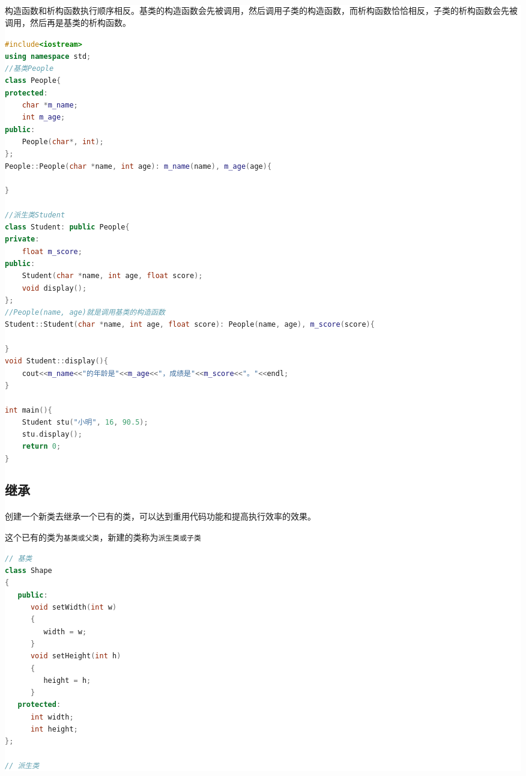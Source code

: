 构造函数和析构函数执行顺序相反。基类的构造函数会先被调用，然后调用子类的构造函数，而析构函数恰恰相反，子类的析构函数会先被调用，然后再是基类的析构函数。

```c++
#include<iostream>
using namespace std;
//基类People
class People{
protected:
    char *m_name;
    int m_age;
public:
    People(char*, int);
};
People::People(char *name, int age): m_name(name), m_age(age){
  
}

//派生类Student
class Student: public People{
private:
    float m_score;
public:
    Student(char *name, int age, float score);
    void display();
};
//People(name, age)就是调用基类的构造函数
Student::Student(char *name, int age, float score): People(name, age), m_score(score){
  
}
void Student::display(){
    cout<<m_name<<"的年龄是"<<m_age<<"，成绩是"<<m_score<<"。"<<endl;
}

int main(){
    Student stu("小明", 16, 90.5);
    stu.display();
    return 0;
}
```

## 继承

创建一个新类去继承一个已有的类，可以达到重用代码功能和提高执行效率的效果。

这个已有的类为`基类或父类`，新建的类称为`派生类或子类`

```c++
// 基类
class Shape 
{
   public:
      void setWidth(int w)
      {
         width = w;
      }
      void setHeight(int h)
      {
         height = h;
      }
   protected:
      int width;
      int height;
};

// 派生类
```